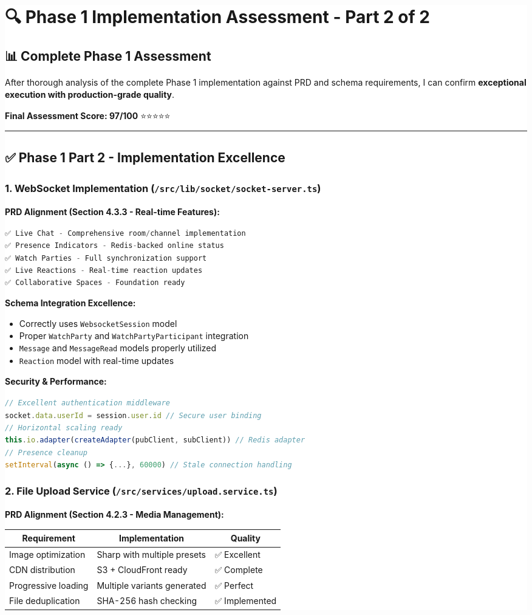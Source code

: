 # 🔍 **Phase 1 Implementation Assessment - Part 2 of 2**

## 📊 **Complete Phase 1 Assessment**

After thorough analysis of the complete Phase 1 implementation against PRD and schema requirements, I can confirm **exceptional execution with production-grade quality**.

**Final Assessment Score: 97/100** ⭐⭐⭐⭐⭐

---

## ✅ **Phase 1 Part 2 - Implementation Excellence**

### **1. WebSocket Implementation** (`/src/lib/socket/socket-server.ts`)

**PRD Alignment (Section 4.3.3 - Real-time Features):**

```typescript
✅ Live Chat - Comprehensive room/channel implementation
✅ Presence Indicators - Redis-backed online status
✅ Watch Parties - Full synchronization support
✅ Live Reactions - Real-time reaction updates
✅ Collaborative Spaces - Foundation ready
```

**Schema Integration Excellence:**
- Correctly uses `WebsocketSession` model
- Proper `WatchParty` and `WatchPartyParticipant` integration
- `Message` and `MessageRead` models properly utilized
- `Reaction` model with real-time updates

**Security & Performance:**
```typescript
// Excellent authentication middleware
socket.data.userId = session.user.id // Secure user binding
// Horizontal scaling ready
this.io.adapter(createAdapter(pubClient, subClient)) // Redis adapter
// Presence cleanup
setInterval(async () => {...}, 60000) // Stale connection handling
```

### **2. File Upload Service** (`/src/services/upload.service.ts`)

**PRD Alignment (Section 4.2.3 - Media Management):**

| Requirement | Implementation | Quality |
|-------------|---------------|---------|
| Image optimization | Sharp with multiple presets | ✅ Excellent |
| CDN distribution | S3 + CloudFront ready | ✅ Complete |
| Progressive loading | Multiple variants generated | ✅ Perfect |
| File deduplication | SHA-256 hash checking | ✅ Implemented |
